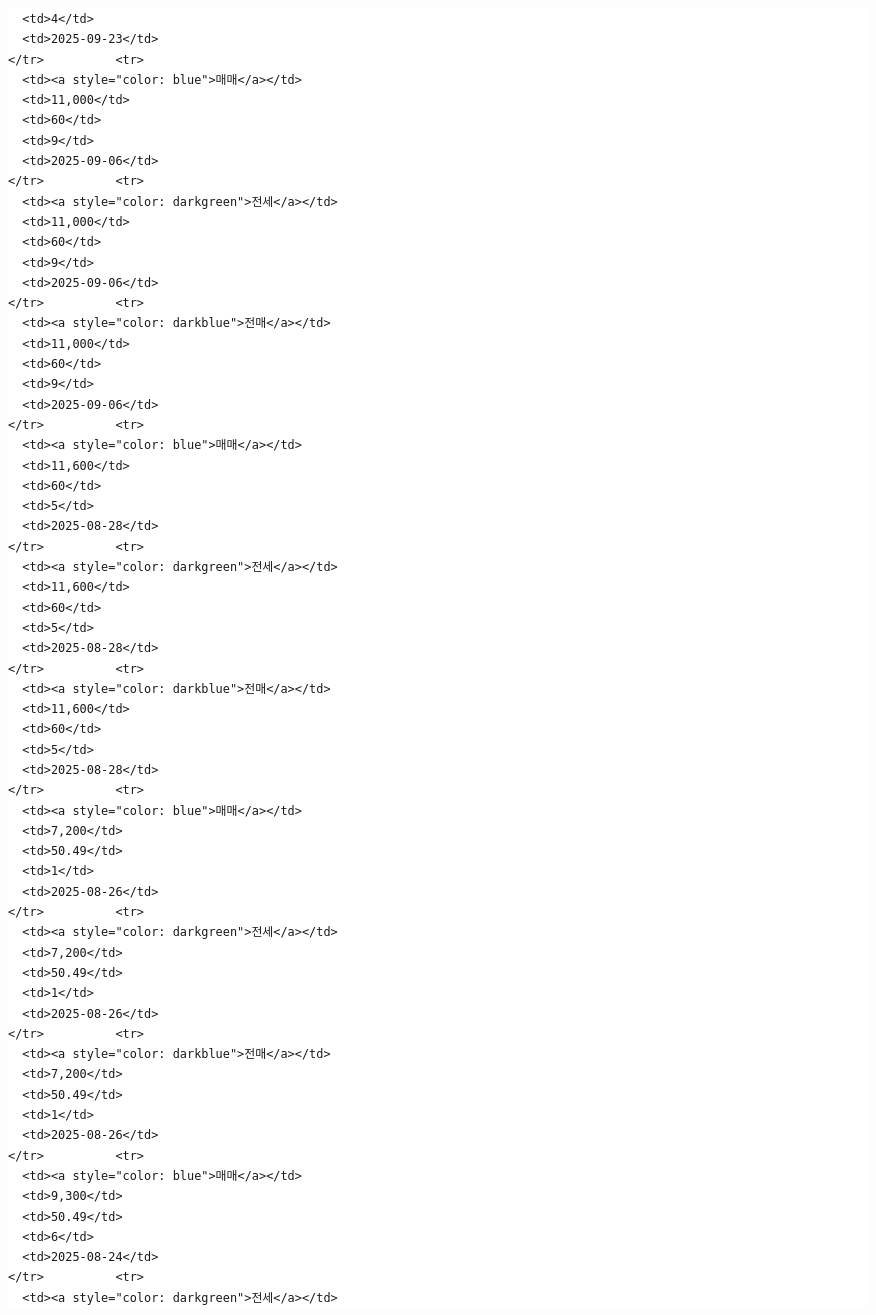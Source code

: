       <td>4</td>
      <td>2025-09-23</td>
    </tr>          <tr>
      <td><a style="color: blue">매매</a></td>
      <td>11,000</td>
      <td>60</td>
      <td>9</td>
      <td>2025-09-06</td>
    </tr>          <tr>
      <td><a style="color: darkgreen">전세</a></td>
      <td>11,000</td>
      <td>60</td>
      <td>9</td>
      <td>2025-09-06</td>
    </tr>          <tr>
      <td><a style="color: darkblue">전매</a></td>
      <td>11,000</td>
      <td>60</td>
      <td>9</td>
      <td>2025-09-06</td>
    </tr>          <tr>
      <td><a style="color: blue">매매</a></td>
      <td>11,600</td>
      <td>60</td>
      <td>5</td>
      <td>2025-08-28</td>
    </tr>          <tr>
      <td><a style="color: darkgreen">전세</a></td>
      <td>11,600</td>
      <td>60</td>
      <td>5</td>
      <td>2025-08-28</td>
    </tr>          <tr>
      <td><a style="color: darkblue">전매</a></td>
      <td>11,600</td>
      <td>60</td>
      <td>5</td>
      <td>2025-08-28</td>
    </tr>          <tr>
      <td><a style="color: blue">매매</a></td>
      <td>7,200</td>
      <td>50.49</td>
      <td>1</td>
      <td>2025-08-26</td>
    </tr>          <tr>
      <td><a style="color: darkgreen">전세</a></td>
      <td>7,200</td>
      <td>50.49</td>
      <td>1</td>
      <td>2025-08-26</td>
    </tr>          <tr>
      <td><a style="color: darkblue">전매</a></td>
      <td>7,200</td>
      <td>50.49</td>
      <td>1</td>
      <td>2025-08-26</td>
    </tr>          <tr>
      <td><a style="color: blue">매매</a></td>
      <td>9,300</td>
      <td>50.49</td>
      <td>6</td>
      <td>2025-08-24</td>
    </tr>          <tr>
      <td><a style="color: darkgreen">전세</a></td>